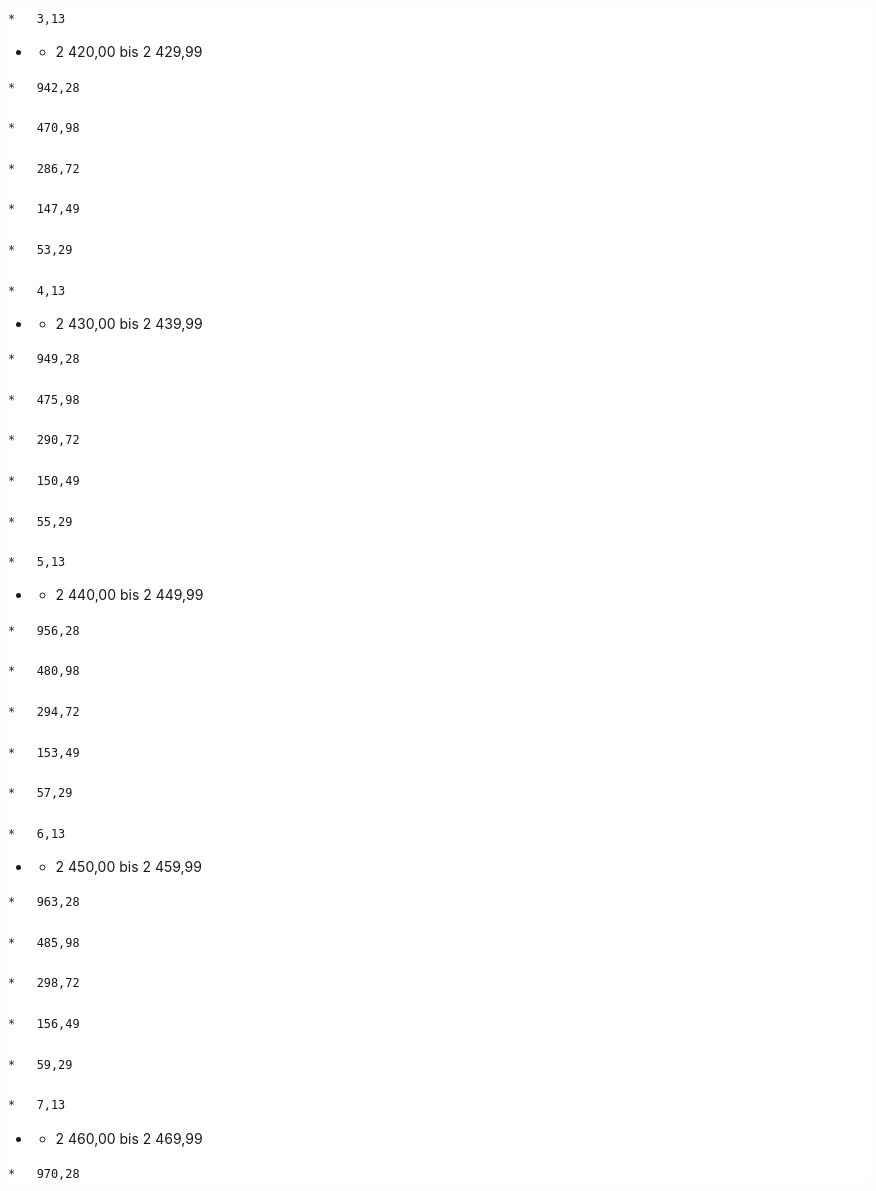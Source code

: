     *   3,13


*    *   2 420,00 bis 2 429,99

    *   942,28

    *   470,98

    *   286,72

    *   147,49

    *   53,29

    *   4,13


*    *   2 430,00 bis 2 439,99

    *   949,28

    *   475,98

    *   290,72

    *   150,49

    *   55,29

    *   5,13


*    *   2 440,00 bis 2 449,99

    *   956,28

    *   480,98

    *   294,72

    *   153,49

    *   57,29

    *   6,13


*    *   2 450,00 bis 2 459,99

    *   963,28

    *   485,98

    *   298,72

    *   156,49

    *   59,29

    *   7,13


*    *   2 460,00 bis 2 469,99

    *   970,28
